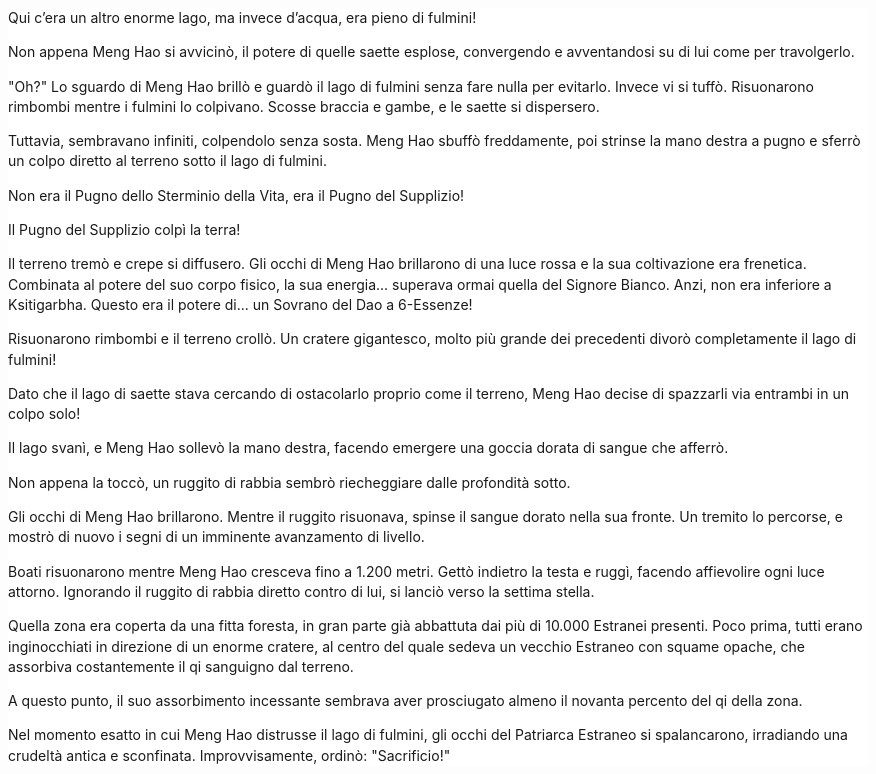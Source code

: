 
Qui c’era un altro enorme lago, ma invece d’acqua, era pieno di fulmini!


Non appena Meng Hao si avvicinò, il potere di quelle saette esplose, convergendo e avventandosi su di lui come per travolgerlo.


"Oh?" Lo sguardo di Meng Hao brillò e guardò il lago di fulmini senza fare nulla per evitarlo. Invece vi si tuffò. Risuonarono rimbombi mentre i fulmini lo colpivano. Scosse braccia e gambe, e le saette si dispersero.


Tuttavia, sembravano infiniti, colpendolo senza sosta. Meng Hao sbuffò freddamente, poi strinse la mano destra a pugno e sferrò un colpo diretto al terreno sotto il lago di fulmini.


Non era il Pugno dello Sterminio della Vita, era il Pugno del Supplizio!


Il Pugno del Supplizio colpì la terra!


Il terreno tremò e crepe si diffusero. Gli occhi di Meng Hao brillarono di una luce rossa e la sua coltivazione era frenetica. Combinata al potere del suo corpo fisico, la sua energia... superava ormai quella del Signore Bianco. Anzi, non era inferiore a Ksitigarbha. Questo era il potere di... un Sovrano del Dao a 6-Essenze!


Risuonarono rimbombi e il terreno crollò. Un cratere gigantesco, molto più grande dei precedenti divorò completamente il lago di fulmini!


Dato che il lago di saette stava cercando di ostacolarlo proprio come il terreno, Meng Hao decise di spazzarli via entrambi in un colpo solo!


Il lago svanì, e Meng Hao sollevò la mano destra, facendo emergere una goccia dorata di sangue che afferrò.


Non appena la toccò, un ruggito di rabbia sembrò riecheggiare dalle profondità sotto.


Gli occhi di Meng Hao brillarono. Mentre il ruggito risuonava, spinse il sangue dorato nella sua fronte. Un tremito lo percorse, e mostrò di nuovo i segni di un imminente avanzamento di livello.


Boati risuonarono mentre Meng Hao cresceva fino a 1.200 metri. Gettò indietro la testa e ruggì, facendo affievolire ogni luce attorno. Ignorando il ruggito di rabbia diretto contro di lui, si lanciò verso la settima stella.


Quella zona era coperta da una fitta foresta, in gran parte già abbattuta dai più di 10.000 Estranei presenti. Poco prima, tutti erano inginocchiati in direzione di un enorme cratere, al centro del quale sedeva un vecchio Estraneo con squame opache, che assorbiva costantemente il qi sanguigno dal terreno.


A questo punto, il suo assorbimento incessante sembrava aver prosciugato almeno il novanta percento del qi della zona.


Nel momento esatto in cui Meng Hao distrusse il lago di fulmini, gli occhi del Patriarca Estraneo si spalancarono, irradiando una crudeltà antica e sconfinata. Improvvisamente, ordinò: "Sacrificio!"

